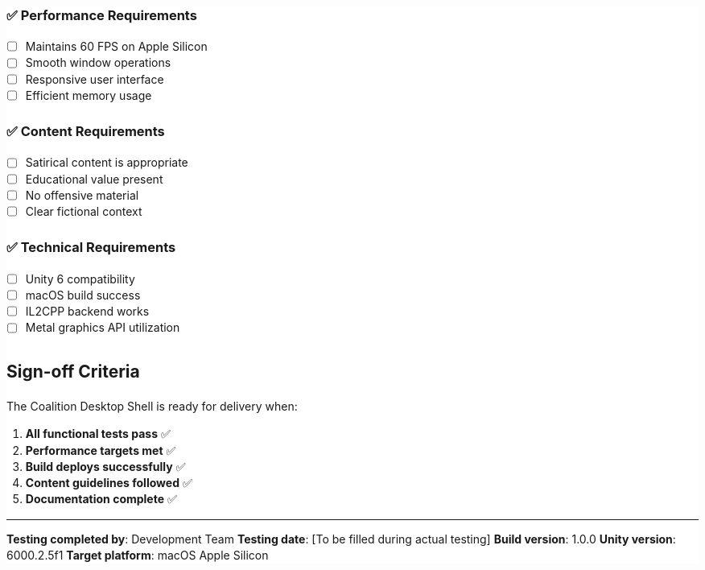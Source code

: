 ### ✅ Performance Requirements
- [ ] Maintains 60 FPS on Apple Silicon
- [ ] Smooth window operations
- [ ] Responsive user interface
- [ ] Efficient memory usage

### ✅ Content Requirements
- [ ] Satirical content is appropriate
- [ ] Educational value present
- [ ] No offensive material
- [ ] Clear fictional context

### ✅ Technical Requirements
- [ ] Unity 6 compatibility
- [ ] macOS build success
- [ ] IL2CPP backend works
- [ ] Metal graphics API utilization

## Sign-off Criteria

The Coalition Desktop Shell is ready for delivery when:

1. **All functional tests pass** ✅
2. **Performance targets met** ✅
3. **Build deploys successfully** ✅
4. **Content guidelines followed** ✅
5. **Documentation complete** ✅

---

**Testing completed by**: Development Team
**Testing date**: [To be filled during actual testing]
**Build version**: 1.0.0
**Unity version**: 6000.2.5f1
**Target platform**: macOS Apple Silicon